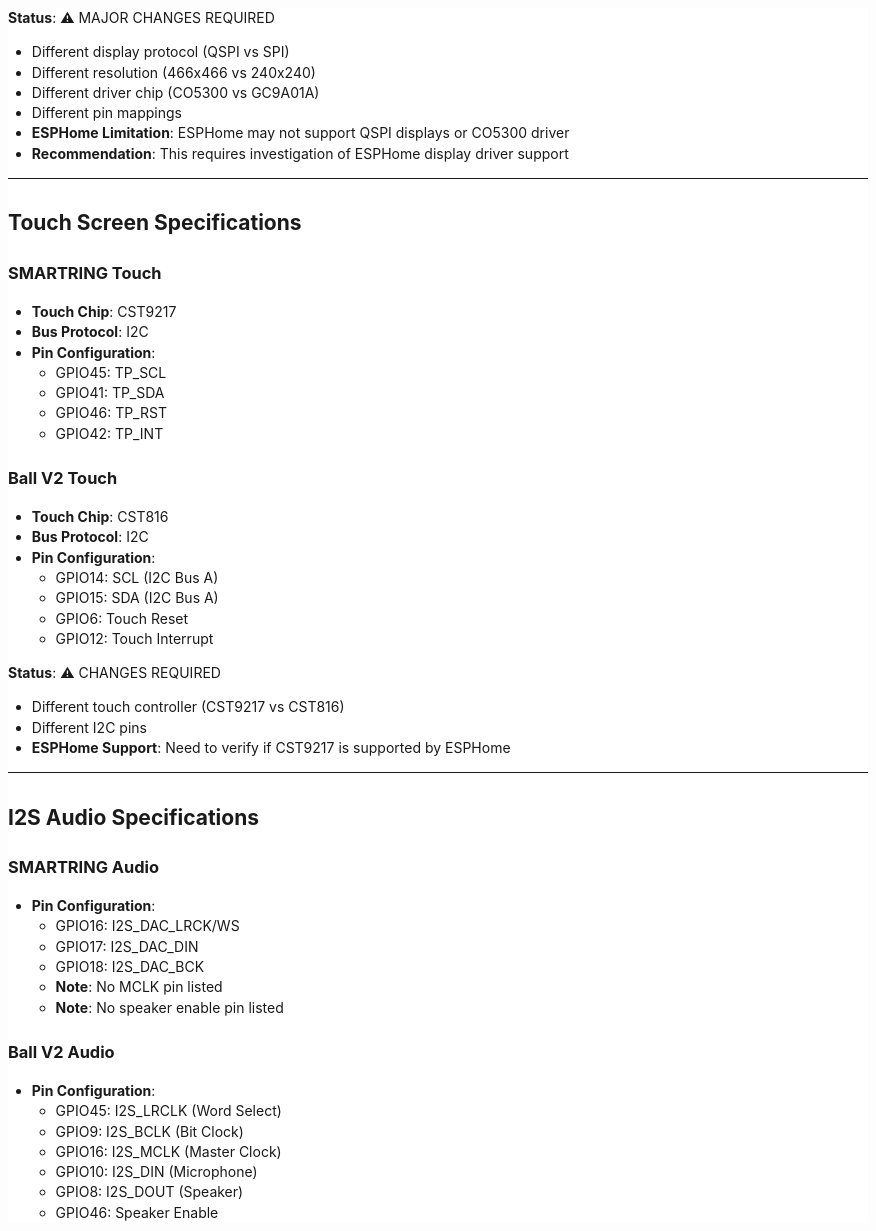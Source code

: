 **Status**: ⚠️ MAJOR CHANGES REQUIRED
- Different display protocol (QSPI vs SPI)
- Different resolution (466x466 vs 240x240)
- Different driver chip (CO5300 vs GC9A01A)
- Different pin mappings
- **ESPHome Limitation**: ESPHome may not support QSPI displays or CO5300 driver
- **Recommendation**: This requires investigation of ESPHome display driver support

---

## Touch Screen Specifications

### SMARTRING Touch
- **Touch Chip**: CST9217
- **Bus Protocol**: I2C
- **Pin Configuration**:
  - GPIO45: TP_SCL
  - GPIO41: TP_SDA
  - GPIO46: TP_RST
  - GPIO42: TP_INT

### Ball V2 Touch
- **Touch Chip**: CST816
- **Bus Protocol**: I2C
- **Pin Configuration**:
  - GPIO14: SCL (I2C Bus A)
  - GPIO15: SDA (I2C Bus A)
  - GPIO6: Touch Reset
  - GPIO12: Touch Interrupt

**Status**: ⚠️ CHANGES REQUIRED
- Different touch controller (CST9217 vs CST816)
- Different I2C pins
- **ESPHome Support**: Need to verify if CST9217 is supported by ESPHome

---

## I2S Audio Specifications

### SMARTRING Audio
- **Pin Configuration**:
  - GPIO16: I2S_DAC_LRCK/WS
  - GPIO17: I2S_DAC_DIN
  - GPIO18: I2S_DAC_BCK
  - **Note**: No MCLK pin listed
  - **Note**: No speaker enable pin listed

### Ball V2 Audio
- **Pin Configuration**:
  - GPIO45: I2S_LRCLK (Word Select)
  - GPIO9: I2S_BCLK (Bit Clock)
  - GPIO16: I2S_MCLK (Master Clock)
  - GPIO10: I2S_DIN (Microphone)
  - GPIO8: I2S_DOUT (Speaker)
  - GPIO46: Speaker Enable
